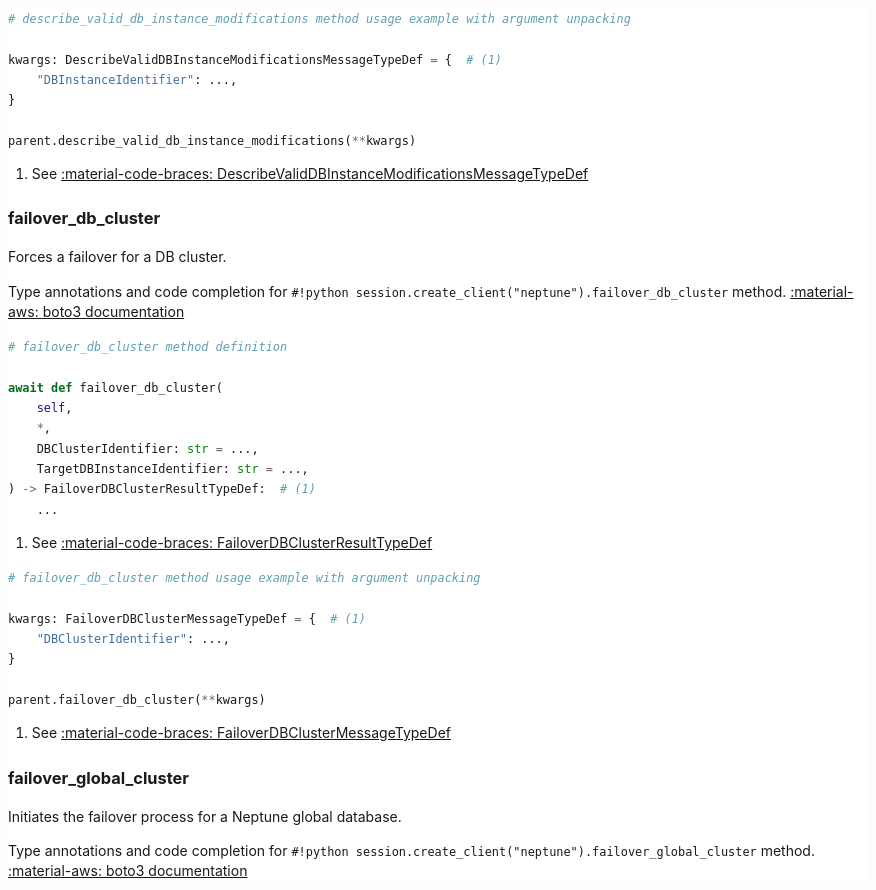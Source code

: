 
```python
# describe_valid_db_instance_modifications method usage example with argument unpacking

kwargs: DescribeValidDBInstanceModificationsMessageTypeDef = {  # (1)
    "DBInstanceIdentifier": ...,
}

parent.describe_valid_db_instance_modifications(**kwargs)
```

1. See [:material-code-braces: DescribeValidDBInstanceModificationsMessageTypeDef](./type_defs.md#describevaliddbinstancemodificationsmessagetypedef)

### failover\_db\_cluster

Forces a failover for a DB cluster.

Type annotations and code completion for `#!python session.create_client("neptune").failover_db_cluster` method.
[:material-aws: boto3 documentation](https://boto3.amazonaws.com/v1/documentation/api/latest/reference/services/neptune/client/failover_db_cluster.html)

```python
# failover_db_cluster method definition

await def failover_db_cluster(
    self,
    *,
    DBClusterIdentifier: str = ...,
    TargetDBInstanceIdentifier: str = ...,
) -> FailoverDBClusterResultTypeDef:  # (1)
    ...
```

1. See [:material-code-braces: FailoverDBClusterResultTypeDef](./type_defs.md#failoverdbclusterresulttypedef)


```python
# failover_db_cluster method usage example with argument unpacking

kwargs: FailoverDBClusterMessageTypeDef = {  # (1)
    "DBClusterIdentifier": ...,
}

parent.failover_db_cluster(**kwargs)
```

1. See [:material-code-braces: FailoverDBClusterMessageTypeDef](./type_defs.md#failoverdbclustermessagetypedef)

### failover\_global\_cluster

Initiates the failover process for a Neptune global database.

Type annotations and code completion for `#!python session.create_client("neptune").failover_global_cluster` method.
[:material-aws: boto3 documentation](https://boto3.amazonaws.com/v1/documentation/api/latest/reference/services/neptune/client/failover_global_cluster.html)
